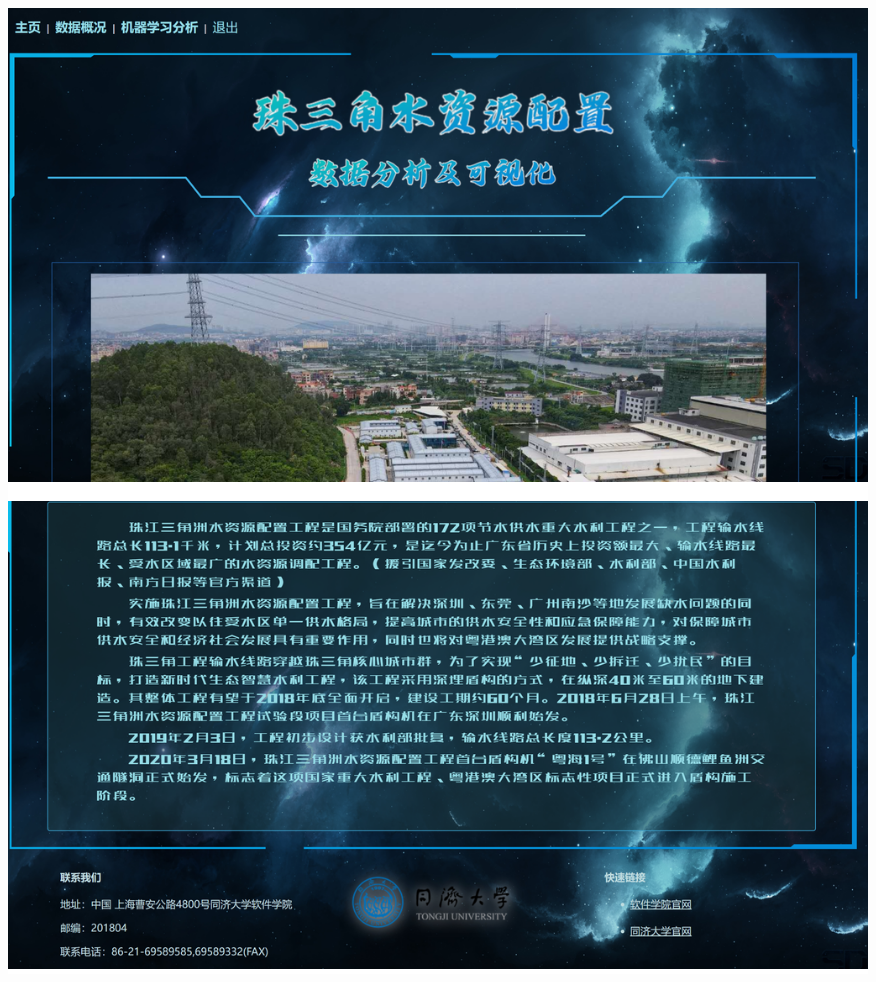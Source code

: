 ![image-20211210142850356](概要设计规约（说明书）.assets/image-20211210142850356.png)

![image-20211210142939935](概要设计规约（说明书）.assets/image-20211210142939935.png)
